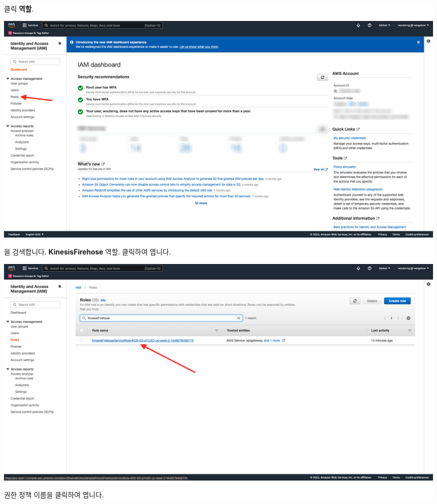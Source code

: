 클릭 **역할**.

![ETL](./images/iam2.png)

을 검색합니다. **KinesisFirehose** 역할. 클릭하여 엽니다.

![ETL](./images/iam3.png)

권한 정책 이름을 클릭하여 엽니다.
